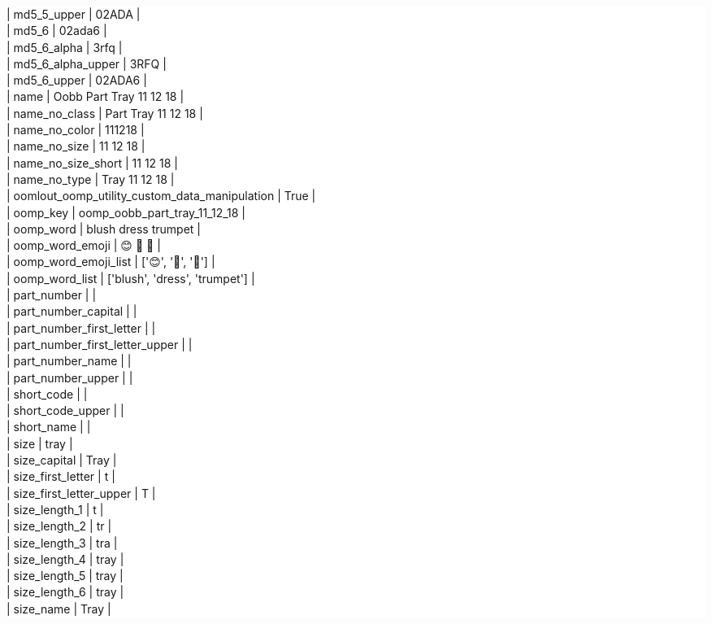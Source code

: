 | md5_5_upper | 02ADA |  
| md5_6 | 02ada6 |  
| md5_6_alpha | 3rfq |  
| md5_6_alpha_upper | 3RFQ |  
| md5_6_upper | 02ADA6 |  
| name | Oobb Part Tray 11 12 18 |  
| name_no_class | Part Tray 11 12 18 |  
| name_no_color | 111218 |  
| name_no_size | 11 12 18 |  
| name_no_size_short | 11 12 18 |  
| name_no_type | Tray 11 12 18 |  
| oomlout_oomp_utility_custom_data_manipulation | True |  
| oomp_key | oomp_oobb_part_tray_11_12_18 |  
| oomp_word | blush dress trumpet |  
| oomp_word_emoji | :blush: :dress: :trumpet: |  
| oomp_word_emoji_list | [':blush:', ':dress:', ':trumpet:'] |  
| oomp_word_list | ['blush', 'dress', 'trumpet'] |  
| part_number |  |  
| part_number_capital |  |  
| part_number_first_letter |  |  
| part_number_first_letter_upper |  |  
| part_number_name |  |  
| part_number_upper |  |  
| short_code |  |  
| short_code_upper |  |  
| short_name |  |  
| size | tray |  
| size_capital | Tray |  
| size_first_letter | t |  
| size_first_letter_upper | T |  
| size_length_1 | t |  
| size_length_2 | tr |  
| size_length_3 | tra |  
| size_length_4 | tray |  
| size_length_5 | tray |  
| size_length_6 | tray |  
| size_name | Tray |  